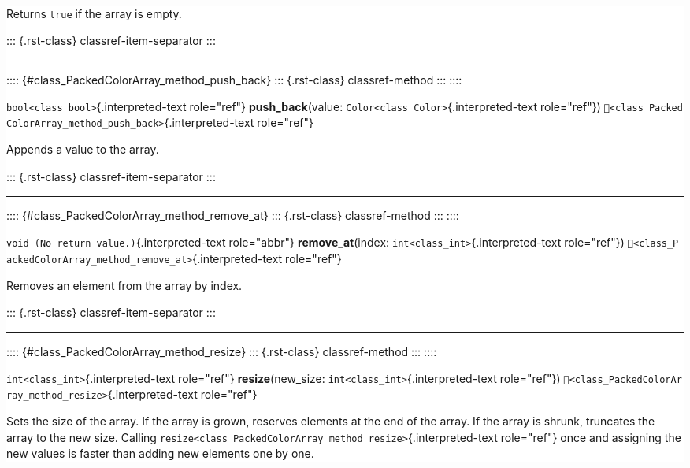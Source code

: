 Returns `true` if the array is empty.

::: {.rst-class}
classref-item-separator
:::

------------------------------------------------------------------------

:::: {#class_PackedColorArray_method_push_back}
::: {.rst-class}
classref-method
:::
::::

`bool<class_bool>`{.interpreted-text role="ref"} **push_back**(value:
`Color<class_Color>`{.interpreted-text role="ref"})
`🔗<class_PackedColorArray_method_push_back>`{.interpreted-text
role="ref"}

Appends a value to the array.

::: {.rst-class}
classref-item-separator
:::

------------------------------------------------------------------------

:::: {#class_PackedColorArray_method_remove_at}
::: {.rst-class}
classref-method
:::
::::

`void (No return value.)`{.interpreted-text role="abbr"}
**remove_at**(index: `int<class_int>`{.interpreted-text role="ref"})
`🔗<class_PackedColorArray_method_remove_at>`{.interpreted-text
role="ref"}

Removes an element from the array by index.

::: {.rst-class}
classref-item-separator
:::

------------------------------------------------------------------------

:::: {#class_PackedColorArray_method_resize}
::: {.rst-class}
classref-method
:::
::::

`int<class_int>`{.interpreted-text role="ref"} **resize**(new_size:
`int<class_int>`{.interpreted-text role="ref"})
`🔗<class_PackedColorArray_method_resize>`{.interpreted-text role="ref"}

Sets the size of the array. If the array is grown, reserves elements at
the end of the array. If the array is shrunk, truncates the array to the
new size. Calling
`resize<class_PackedColorArray_method_resize>`{.interpreted-text
role="ref"} once and assigning the new values is faster than adding new
elements one by one.
